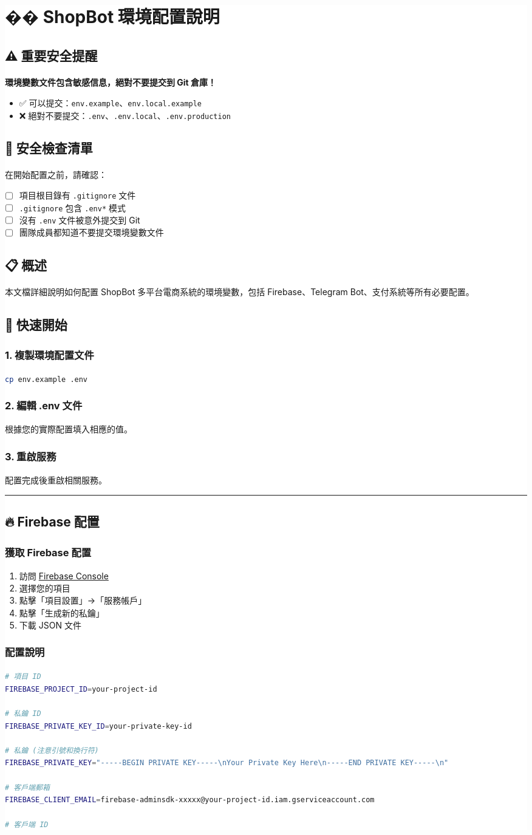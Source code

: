 # �� ShopBot 環境配置說明

## ⚠️ **重要安全提醒**

**環境變數文件包含敏感信息，絕對不要提交到 Git 倉庫！**

- ✅ 可以提交：`env.example`、`env.local.example`
- ❌ 絕對不要提交：`.env`、`.env.local`、`.env.production`

## 🔐 **安全檢查清單**

在開始配置之前，請確認：
- [ ] 項目根目錄有 `.gitignore` 文件
- [ ] `.gitignore` 包含 `.env*` 模式
- [ ] 沒有 `.env` 文件被意外提交到 Git
- [ ] 團隊成員都知道不要提交環境變數文件

## 📋 **概述**
本文檔詳細說明如何配置 ShopBot 多平台電商系統的環境變數，包括 Firebase、Telegram Bot、支付系統等所有必要配置。

## 🚀 **快速開始**

### 1. 複製環境配置文件
```bash
cp env.example .env
```

### 2. 編輯 .env 文件
根據您的實際配置填入相應的值。

### 3. 重啟服務
配置完成後重啟相關服務。

---

## 🔥 **Firebase 配置**

### 獲取 Firebase 配置
1. 訪問 [Firebase Console](https://console.firebase.google.com/)
2. 選擇您的項目
3. 點擊「項目設置」→「服務帳戶」
4. 點擊「生成新的私鑰」
5. 下載 JSON 文件

### 配置說明
```bash
# 項目 ID
FIREBASE_PROJECT_ID=your-project-id

# 私鑰 ID
FIREBASE_PRIVATE_KEY_ID=your-private-key-id

# 私鑰 (注意引號和換行符)
FIREBASE_PRIVATE_KEY="-----BEGIN PRIVATE KEY-----\nYour Private Key Here\n-----END PRIVATE KEY-----\n"

# 客戶端郵箱
FIREBASE_CLIENT_EMAIL=firebase-adminsdk-xxxxx@your-project-id.iam.gserviceaccount.com

# 客戶端 ID
```